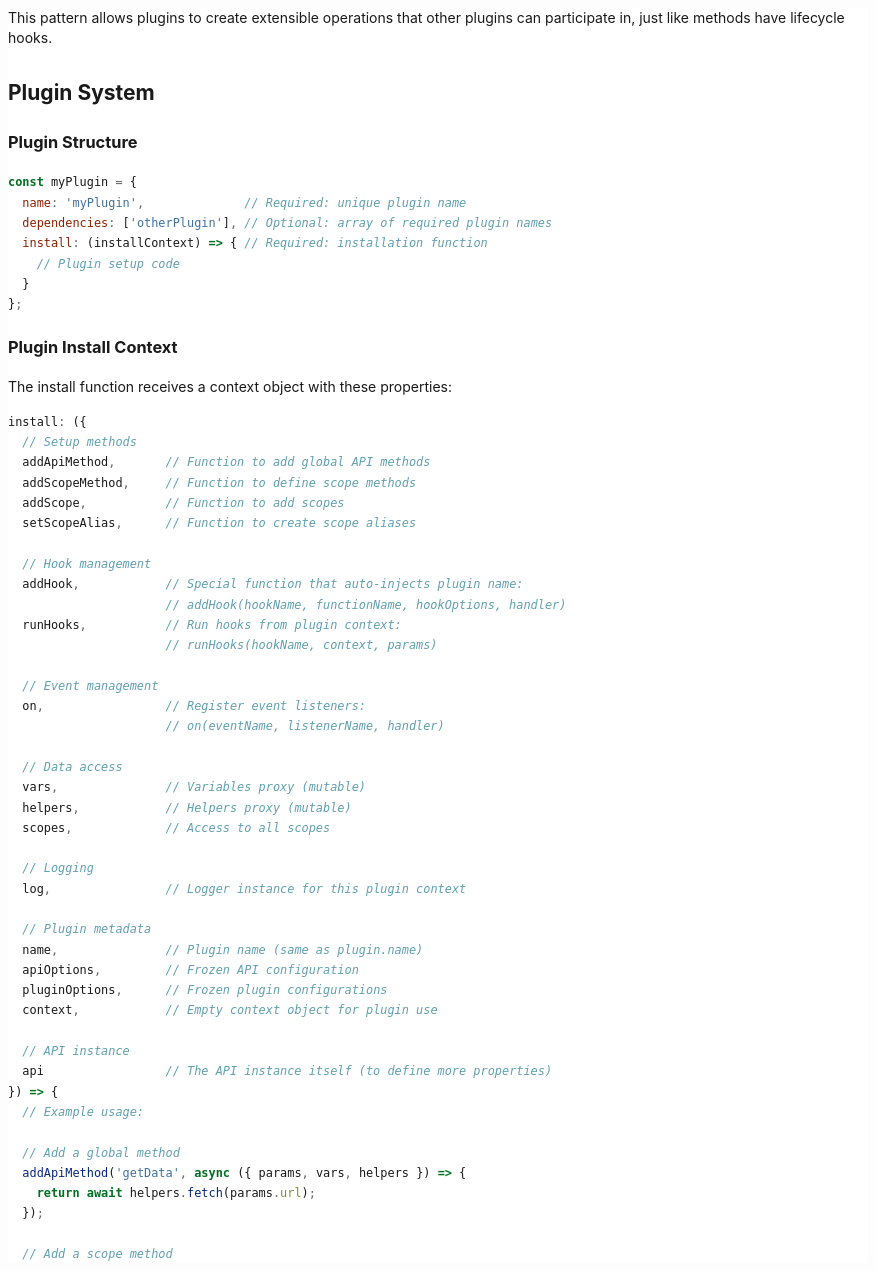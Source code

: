 This pattern allows plugins to create extensible operations that other plugins can participate in, just like methods have lifecycle hooks.


## Plugin System

### Plugin Structure

```javascript
const myPlugin = {
  name: 'myPlugin',              // Required: unique plugin name
  dependencies: ['otherPlugin'], // Optional: array of required plugin names
  install: (installContext) => { // Required: installation function
    // Plugin setup code
  }
};
```

### Plugin Install Context

The install function receives a context object with these properties:

```javascript
install: ({
  // Setup methods
  addApiMethod,       // Function to add global API methods
  addScopeMethod,     // Function to define scope methods
  addScope,           // Function to add scopes
  setScopeAlias,      // Function to create scope aliases
  
  // Hook management
  addHook,            // Special function that auto-injects plugin name:
                      // addHook(hookName, functionName, hookOptions, handler)
  runHooks,           // Run hooks from plugin context:
                      // runHooks(hookName, context, params)
  
  // Event management
  on,                 // Register event listeners:
                      // on(eventName, listenerName, handler)
  
  // Data access
  vars,               // Variables proxy (mutable)
  helpers,            // Helpers proxy (mutable)
  scopes,             // Access to all scopes
  
  // Logging
  log,                // Logger instance for this plugin context
  
  // Plugin metadata
  name,               // Plugin name (same as plugin.name)
  apiOptions,         // Frozen API configuration
  pluginOptions,      // Frozen plugin configurations
  context,            // Empty context object for plugin use
  
  // API instance
  api                 // The API instance itself (to define more properties)
}) => {
  // Example usage:
  
  // Add a global method
  addApiMethod('getData', async ({ params, vars, helpers }) => {
    return await helpers.fetch(params.url);
  });
  
  // Add a scope method
```
